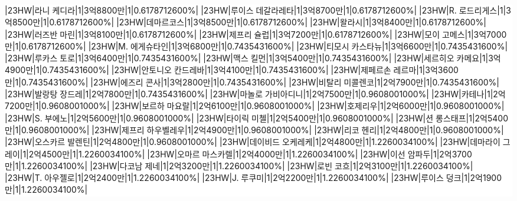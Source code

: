 |23HW|라니 케디라|1|3억8800만|1|0.6178712600%|
|23HW|루이스 데갈라레타|1|3억8700만|1|0.6178712600%|
|23HW|R. 로드리게스|1|3억8500만|1|0.6178712600%|
|23HW|데마르코스|1|3억8500만|1|0.6178712600%|
|23HW|왈라시|1|3억8400만|1|0.6178712600%|
|23HW|러즈반 마린|1|3억8100만|1|0.6178712600%|
|23HW|제프리 슐럽|1|3억7200만|1|0.6178712600%|
|23HW|모이 고메스|1|3억7000만|1|0.6178712600%|
|23HW|M. 에게슈타인|1|3억6800만|1|0.7435431600%|
|23HW|티모시 카스타뉴|1|3억6600만|1|0.7435431600%|
|23HW|루카스 토로|1|3억6400만|1|0.7435431600%|
|23HW|맥스 킬먼|1|3억5400만|1|0.7435431600%|
|23HW|세르히오 카메요|1|3억4900만|1|0.7435431600%|
|23HW|안토니오 칸드레바|1|3억4100만|1|0.7435431600%|
|23HW|제페르손 레르마|1|3억3600만|1|0.7435431600%|
|23HW|에즈리 콘사|1|3억2800만|1|0.7435431600%|
|23HW|비탈리 미콜렌코|1|2억7900만|1|0.7435431600%|
|23HW|발랑탕 장드레|1|2억7800만|1|0.7435431600%|
|23HW|마놀로 가비아디니|1|2억7500만|1|0.9608001000%|
|23HW|카테나|1|2억7200만|1|0.9608001000%|
|23HW|보르하 마요랄|1|2억6100만|1|0.9608001000%|
|23HW|호제리우|1|2억6000만|1|0.9608001000%|
|23HW|S. 부에노|1|2억5600만|1|0.9608001000%|
|23HW|타이릭 미첼|1|2억5400만|1|0.9608001000%|
|23HW|션 롱스태프|1|2억5400만|1|0.9608001000%|
|23HW|제프리 하우벨레우|1|2억4900만|1|0.9608001000%|
|23HW|리코 헨리|1|2억4800만|1|0.9608001000%|
|23HW|오스카르 발렌틴|1|2억4800만|1|0.9608001000%|
|23HW|데이비드 오케레케|1|2억4800만|1|1.2260034100%|
|23HW|데마라이 그레이|1|2억4500만|1|1.2260034100%|
|23HW|오마르 마스카렐|1|2억4000만|1|1.2260034100%|
|23HW|이선 암파두|1|2억3700만|1|1.2260034100%|
|23HW|다코남 제네|1|2억3200만|1|1.2260034100%|
|23HW|로빈 코흐|1|2억3100만|1|1.2260034100%|
|23HW|T. 아우젤로|1|2억2400만|1|1.2260034100%|
|23HW|J. 루쿠미|1|2억2200만|1|1.2260034100%|
|23HW|루이스 덩크|1|2억1900만|1|1.2260034100%|